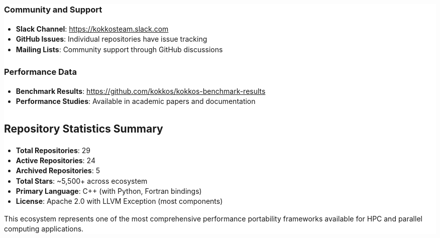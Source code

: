 ### Community and Support
- **Slack Channel**: https://kokkosteam.slack.com
- **GitHub Issues**: Individual repositories have issue tracking
- **Mailing Lists**: Community support through GitHub discussions

### Performance Data
- **Benchmark Results**: https://github.com/kokkos/kokkos-benchmark-results
- **Performance Studies**: Available in academic papers and documentation

## Repository Statistics Summary
- **Total Repositories**: 29
- **Active Repositories**: 24
- **Archived Repositories**: 5
- **Total Stars**: ~5,500+ across ecosystem
- **Primary Language**: C++ (with Python, Fortran bindings)
- **License**: Apache 2.0 with LLVM Exception (most components)

This ecosystem represents one of the most comprehensive performance portability frameworks available for HPC and parallel computing applications.
